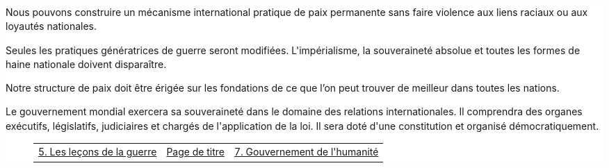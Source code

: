 Nous pouvons construire un mécanisme international pratique de paix permanente sans faire violence aux liens raciaux ou aux loyautés nationales.

Seules les pratiques génératrices de guerre seront modifiées. L'impérialisme, la souveraineté absolue et toutes les formes de haine nationale doivent disparaître.

Notre structure de paix doit être érigée sur les fondations de ce que l’on peut trouver de meilleur dans toutes les nations.

Le gouvernement mondial exercera sa souveraineté dans le domaine des relations internationales. Il comprendra des organes exécutifs, législatifs, judiciaires et chargés de l'application de la loi. Il sera doté d'une constitution et organisé démocratiquement.

<figure class="table chapter-navigator">
  <table>
    <tbody>
      <tr>
        <td>
        <a href="/fr/book/William_S_Sadler/Prescription_for_Permanent_Peace/5">
          <span class="mdi mdi-arrow-left-drop-circle"></span><span class="pl-2">5. Les leçons de la guerre</span>
        </a>
        </td>
        <td>
        <a href="/fr/book/William_S_Sadler/Prescription_for_Permanent_Peace">
          <span class="mdi mdi-book-open-variant"></span><span class="pl-2">Page de titre</span>
        </a>
        </td>
        <td>
        <a href="/fr/book/William_S_Sadler/Prescription_for_Permanent_Peace/7">
          <span class="pr-2">7. Gouvernement de l'humanité</span><span class="mdi mdi-arrow-right-drop-circle"></span>
        </a>
        </td>
      </tr>
    </tbody>
  </table>
</figure>
